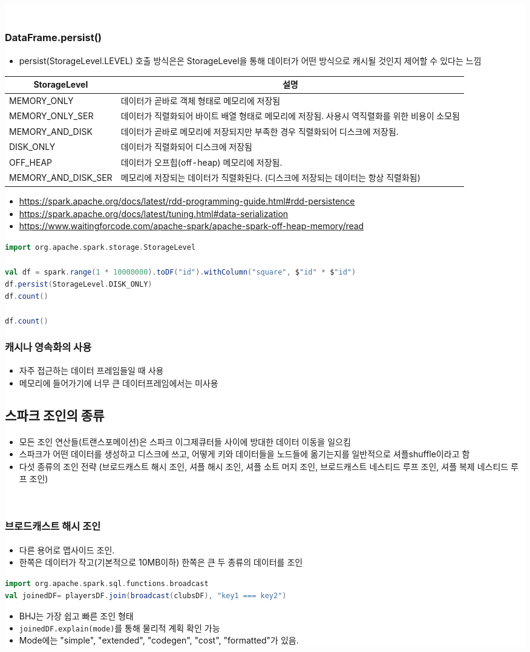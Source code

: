 <br>

### DataFrame.persist()
* persist(StorageLevel.LEVEL) 호출 방식은은 StorageLevel을 통해 데이터가 어떤 방식으로 캐시될 것인지 제어할 수 있다는 느낌

| StorageLevel        | 설명                                                   |
|---------------------|------------------------------------------------------|
| MEMORY_ONLY         | 데이터가 곧바로 객체 형태로 메모리에 저장됨                             |
| MEMORY_ONLY_SER     | 데이터가 직렬화되어 바이트 배열 형태로 메모리에 저장됨. 사용시 역직렬화를 위한 비용이 소모됨 |
| MEMORY_AND_DISK     | 데이터가 곧바로 메모리에 저장되지만 부족한 경우 직렬화되어 디스크에 저장됨.           |
| DISK_ONLY           | 데이터가 직렬화되어 디스크에 저장됨                                  |
| OFF_HEAP            | 데이터가 오프힙(off-heap) 메모리에 저장됨.                         |
| MEMORY_AND_DISK_SER | 메모리에 저장되는 데이터가 직렬화된다. (디스크에 저장되는 데이터는 항상 직렬화됨)       |

* https://spark.apache.org/docs/latest/rdd-programming-guide.html#rdd-persistence 
* https://spark.apache.org/docs/latest/tuning.html#data-serialization
* https://www.waitingforcode.com/apache-spark/apache-spark-off-heap-memory/read

```scala
import org.apache.spark.storage.StorageLevel

val df = spark.range(1 * 10000000).toDF("id").withColumn("square", $"id" * $"id")
df.persist(StorageLevel.DISK_ONLY)
df.count()

df.count()
```

### 캐시나 영속화의 사용
* 자주 접근하는 데이터 프레임들일 때 사용
* 메모리에 들어가기에 너무 큰 데이터프레임에서는 미사용

## 스파크 조인의 종류
* 모든 조인 연산들(트랜스포메이션)은 스파크 이그제큐터들 사이에 방대한 데이터 이동을 일으킴
* 스파크가 어떤 데이터를 생성하고 디스크에 쓰고, 어떻게 키와 데이터들을 노드들에 옮기는지를 일반적으로 셔플shuffle이라고 함
* 다섯 종류의 조인 전략 (브로드캐스트 해시 조인, 셔플 해시 조인, 셔플 소트 머지 조인, 브로드캐스트 네스티드 루프 조인, 셔플 복제 네스티드 루프 조인)

<br>

### 브로드캐스트 해시 조인
* 다른 용어로 맵사이드 조인. 
* 한쪽은 데이터가 작고(기본적으로 10MB이하) 한쪽은 큰 두 종류의 데이터를 조인
```scala
import org.apache.spark.sql.functions.broadcast
val joinedDF= playersDF.join(broadcast(clubsDF), "key1 === key2")
```
* BHJ는 가장 쉽고 빠른 조인 형태
* `joinedDF.explain(mode)`를 통해 물리적 계획 확인 가능 
* Mode에는 "simple", "extended", "codegen", "cost", "formatted"가 있음.
